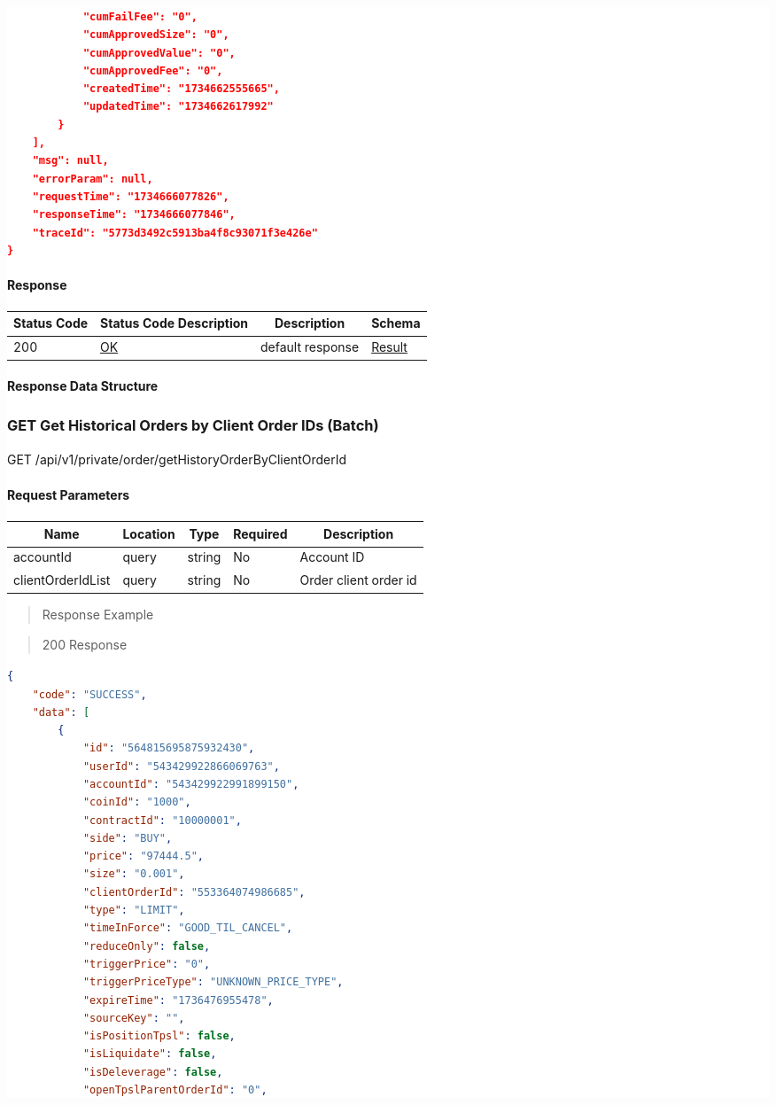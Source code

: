 ```json
            "cumFailFee": "0",
            "cumApprovedSize": "0",
            "cumApprovedValue": "0",
            "cumApprovedFee": "0",
            "createdTime": "1734662555665",
            "updatedTime": "1734662617992"
        }
    ],
    "msg": null,
    "errorParam": null,
    "requestTime": "1734666077826",
    "responseTime": "1734666077846",
    "traceId": "5773d3492c5913ba4f8c93071f3e426e"
}
```

#### Response

| Status Code | Status Code Description                                 | Description      | Schema                               |
| ----------- | ------------------------------------------------------- | ---------------- | ------------------------------------ |
| 200         | [OK](https://tools.ietf.org/html/rfc7231#section-6.3.1) | default response | [Result](#schemaresultpagedataorder) |

#### Response Data Structure

### GET Get Historical Orders by Client Order IDs (Batch)

GET /api/v1/private/order/getHistoryOrderByClientOrderId

#### Request Parameters

| Name              | Location | Type   | Required | Description           |
| ----------------- | -------- | ------ | -------- | --------------------- |
| accountId         | query    | string | No       | Account ID            |
| clientOrderIdList | query    | string | No       | Order client order id |

> Response Example

> 200 Response

```json
{
    "code": "SUCCESS",
    "data": [
        {
            "id": "564815695875932430",
            "userId": "543429922866069763",
            "accountId": "543429922991899150",
            "coinId": "1000",
            "contractId": "10000001",
            "side": "BUY",
            "price": "97444.5",
            "size": "0.001",
            "clientOrderId": "553364074986685",
            "type": "LIMIT",
            "timeInForce": "GOOD_TIL_CANCEL",
            "reduceOnly": false,
            "triggerPrice": "0",
            "triggerPriceType": "UNKNOWN_PRICE_TYPE",
            "expireTime": "1736476955478",
            "sourceKey": "",
            "isPositionTpsl": false,
            "isLiquidate": false,
            "isDeleverage": false,
            "openTpslParentOrderId": "0",
```